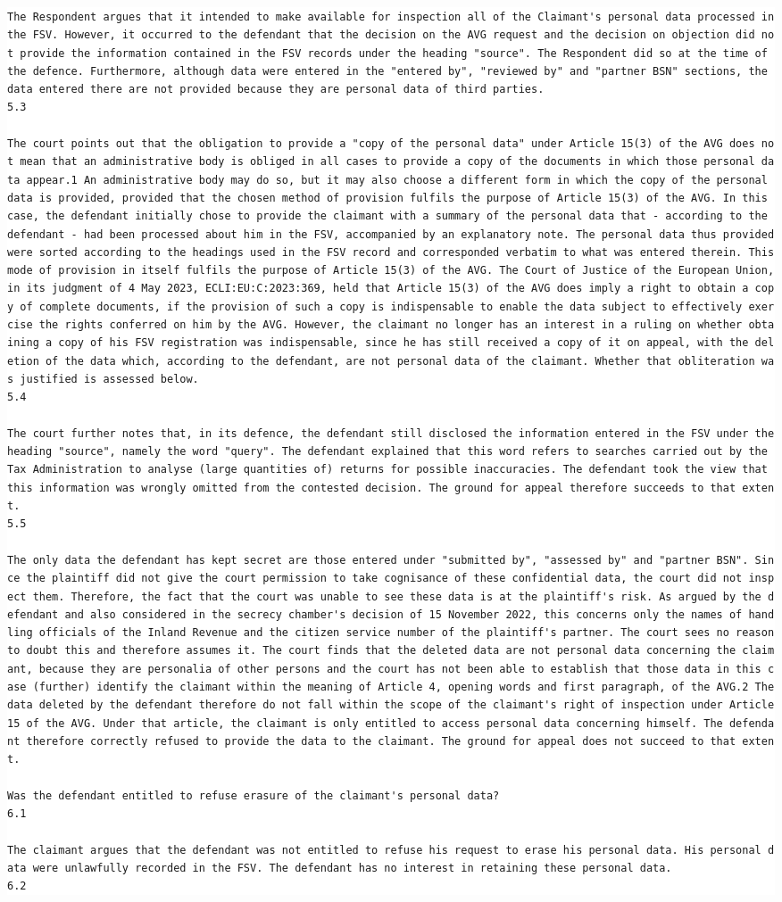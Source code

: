 ```
The Respondent argues that it intended to make available for inspection all of the Claimant's personal data processed in the FSV. However, it occurred to the defendant that the decision on the AVG request and the decision on objection did not provide the information contained in the FSV records under the heading "source". The Respondent did so at the time of the defence. Furthermore, although data were entered in the "entered by", "reviewed by" and "partner BSN" sections, the data entered there are not provided because they are personal data of third parties.
5.3

The court points out that the obligation to provide a "copy of the personal data" under Article 15(3) of the AVG does not mean that an administrative body is obliged in all cases to provide a copy of the documents in which those personal data appear.1 An administrative body may do so, but it may also choose a different form in which the copy of the personal data is provided, provided that the chosen method of provision fulfils the purpose of Article 15(3) of the AVG. In this case, the defendant initially chose to provide the claimant with a summary of the personal data that - according to the defendant - had been processed about him in the FSV, accompanied by an explanatory note. The personal data thus provided were sorted according to the headings used in the FSV record and corresponded verbatim to what was entered therein. This mode of provision in itself fulfils the purpose of Article 15(3) of the AVG. The Court of Justice of the European Union, in its judgment of 4 May 2023, ECLI:EU:C:2023:369, held that Article 15(3) of the AVG does imply a right to obtain a copy of complete documents, if the provision of such a copy is indispensable to enable the data subject to effectively exercise the rights conferred on him by the AVG. However, the claimant no longer has an interest in a ruling on whether obtaining a copy of his FSV registration was indispensable, since he has still received a copy of it on appeal, with the deletion of the data which, according to the defendant, are not personal data of the claimant. Whether that obliteration was justified is assessed below.
5.4

The court further notes that, in its defence, the defendant still disclosed the information entered in the FSV under the heading "source", namely the word "query". The defendant explained that this word refers to searches carried out by the Tax Administration to analyse (large quantities of) returns for possible inaccuracies. The defendant took the view that this information was wrongly omitted from the contested decision. The ground for appeal therefore succeeds to that extent.
5.5

The only data the defendant has kept secret are those entered under "submitted by", "assessed by" and "partner BSN". Since the plaintiff did not give the court permission to take cognisance of these confidential data, the court did not inspect them. Therefore, the fact that the court was unable to see these data is at the plaintiff's risk. As argued by the defendant and also considered in the secrecy chamber's decision of 15 November 2022, this concerns only the names of handling officials of the Inland Revenue and the citizen service number of the plaintiff's partner. The court sees no reason to doubt this and therefore assumes it. The court finds that the deleted data are not personal data concerning the claimant, because they are personalia of other persons and the court has not been able to establish that those data in this case (further) identify the claimant within the meaning of Article 4, opening words and first paragraph, of the AVG.2 The data deleted by the defendant therefore do not fall within the scope of the claimant's right of inspection under Article 15 of the AVG. Under that article, the claimant is only entitled to access personal data concerning himself. The defendant therefore correctly refused to provide the data to the claimant. The ground for appeal does not succeed to that extent.

Was the defendant entitled to refuse erasure of the claimant's personal data?
6.1

The claimant argues that the defendant was not entitled to refuse his request to erase his personal data. His personal data were unlawfully recorded in the FSV. The defendant has no interest in retaining these personal data.
6.2

```